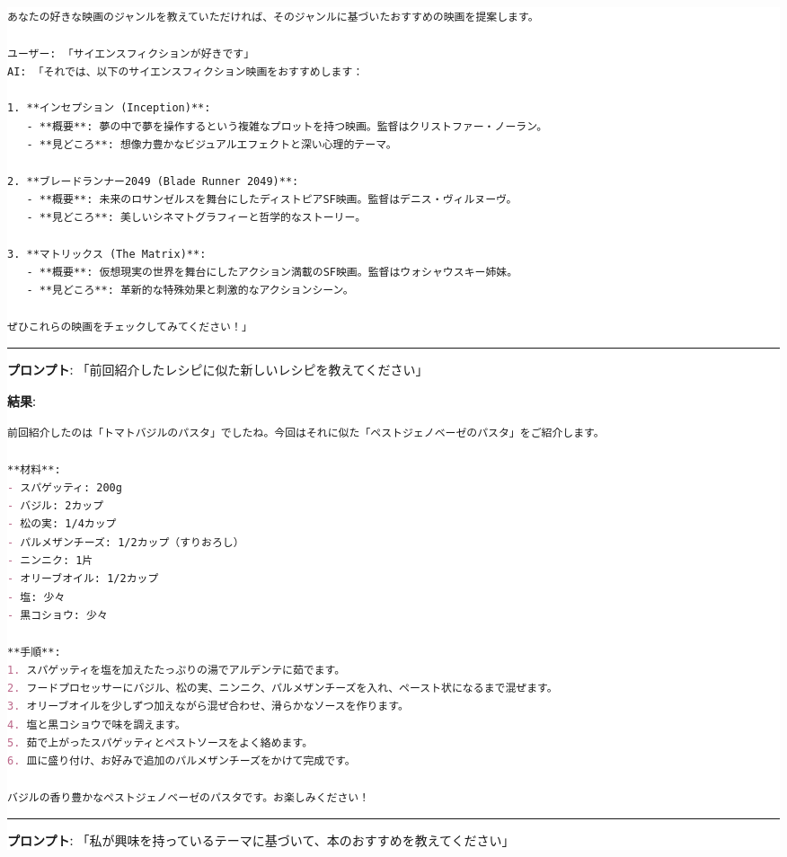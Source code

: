 ```
あなたの好きな映画のジャンルを教えていただければ、そのジャンルに基づいたおすすめの映画を提案します。

ユーザー: 「サイエンスフィクションが好きです」
AI: 「それでは、以下のサイエンスフィクション映画をおすすめします：

1. **インセプション (Inception)**:
   - **概要**: 夢の中で夢を操作するという複雑なプロットを持つ映画。監督はクリストファー・ノーラン。
   - **見どころ**: 想像力豊かなビジュアルエフェクトと深い心理的テーマ。

2. **ブレードランナー2049 (Blade Runner 2049)**:
   - **概要**: 未来のロサンゼルスを舞台にしたディストピアSF映画。監督はデニス・ヴィルヌーヴ。
   - **見どころ**: 美しいシネマトグラフィーと哲学的なストーリー。

3. **マトリックス (The Matrix)**:
   - **概要**: 仮想現実の世界を舞台にしたアクション満載のSF映画。監督はウォシャウスキー姉妹。
   - **見どころ**: 革新的な特殊効果と刺激的なアクションシーン。

ぜひこれらの映画をチェックしてみてください！」
```

---

**プロンプト**: 「前回紹介したレシピに似た新しいレシピを教えてください」

**結果**:
```markdown
前回紹介したのは「トマトバジルのパスタ」でしたね。今回はそれに似た「ペストジェノベーゼのパスタ」をご紹介します。

**材料**:
- スパゲッティ: 200g
- バジル: 2カップ
- 松の実: 1/4カップ
- パルメザンチーズ: 1/2カップ（すりおろし）
- ニンニク: 1片
- オリーブオイル: 1/2カップ
- 塩: 少々
- 黒コショウ: 少々

**手順**:
1. スパゲッティを塩を加えたたっぷりの湯でアルデンテに茹でます。
2. フードプロセッサーにバジル、松の実、ニンニク、パルメザンチーズを入れ、ペースト状になるまで混ぜます。
3. オリーブオイルを少しずつ加えながら混ぜ合わせ、滑らかなソースを作ります。
4. 塩と黒コショウで味を調えます。
5. 茹で上がったスパゲッティとペストソースをよく絡めます。
6. 皿に盛り付け、お好みで追加のパルメザンチーズをかけて完成です。

バジルの香り豊かなペストジェノベーゼのパスタです。お楽しみください！
```

---

**プロンプト**: 「私が興味を持っているテーマに基づいて、本のおすすめを教えてください」
